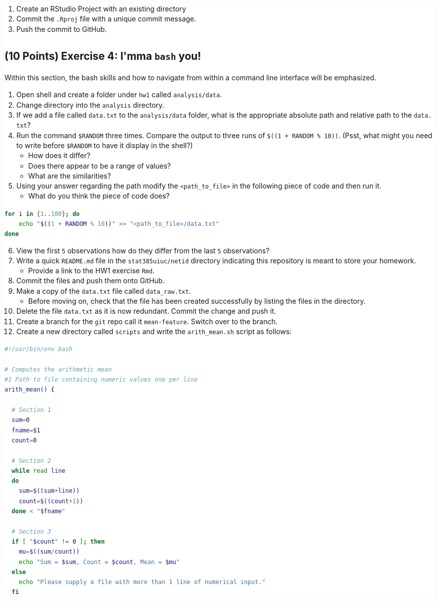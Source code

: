 1. Create an RStudio Project with an existing directory 
1. Commit the `.Rproj` file with a unique commit message.
1. Push the commit to GitHub.

## (10 Points) Exercise 4: I'mma `bash` you!

Within this section, the bash skills and how to navigate from within a
command line interface will be emphasized. 

1. Open shell and create a folder under `hw1` called `analysis/data`.
2. Change directory into the `analysis` directory.
3. If we add a file called `data.txt` to the `analysis/data` folder, what is 
   the appropriate absolute path and relative path to the `data.txt`?
4. Run the command `$RANDOM` three times. Compare the output to three runs of `$((1 + RANDOM % 10))`. (Psst, what might you need to write before `$RANDOM` to have it display in the shell?)
    - How does it differ?
    - Does there appear to be a range of values?
    - What are the similarities? 
5. Using your answer regarding the path modify the `<path_to_file>` in the
   following piece of code and then run it.
    - What do you think the piece of code does?

```bash
for i in {1..100}; do
    echo "$((1 + RANDOM % 10))" >> "<path_to_file>/data.txt"
done
```

6. View the first `5` observations how do they differ from the last `5` observations?
7. Write a quick `README.md` file in the `stat385uiuc/netid` directory indicating
   this repository is meant to store your homework. 
    - Provide a link to the HW1 exercise `Rmd`. 
8. Commit the files and push them onto GitHub.
9. Make a copy of the `data.txt` file called `data_raw.txt`.
    - Before moving on, check that the file has been created successfully by
    listing the files in the directory.
10. Delete the file `data.txt` as it is now redundant. Commit the change and push it.
11. Create a branch for the `git` repo call it `mean-feature`. Switch over to the branch.
12. Create a new directory called `scripts` and write the `arith_mean.sh` script as follows:

```bash
#!/usr/bin/env bash

# Computes the arithmetic mean
#1 Path to file containing numeric values one per line
arith_mean() {

  # Section 1
  sum=0                     
  fname=$1                  
  count=0                   

  # Section 2
  while read line
  do
    sum=$((sum+line))      
    count=$((count+1))
  done < "$fname"

  # Section 3
  if [ "$count" != 0 ]; then
    mu=$((sum/count))
    echo "Sum = $sum, Count = $count, Mean = $mu"
  else
    echo "Please supply a file with more than 1 line of numerical input."
  fi
```